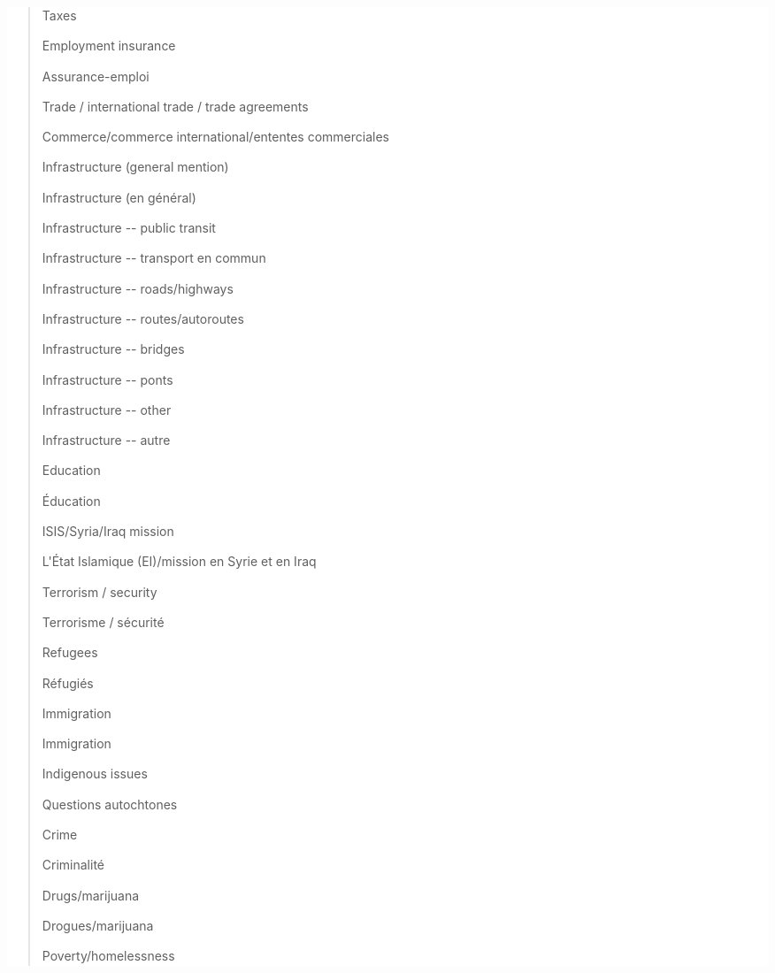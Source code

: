 >
> Taxes
>
> Employment insurance
>
> Assurance-emploi
>
> Trade / international trade / trade agreements
>
> Commerce/commerce international/ententes commerciales
>
> Infrastructure (general mention)
>
> Infrastructure (en général)
>
> Infrastructure -- public transit
>
> Infrastructure -- transport en commun
>
> Infrastructure -- roads/highways
>
> Infrastructure -- routes/autoroutes
>
> Infrastructure -- bridges
>
> Infrastructure -- ponts
>
> Infrastructure -- other
>
> Infrastructure -- autre
>
> Education
>
> Éducation
>
> ISIS/Syria/Iraq mission
>
> L'État Islamique (EI)/mission en Syrie et en Iraq
>
> Terrorism / security
>
> Terrorisme / sécurité
>
> Refugees
>
> Réfugiés
>
> Immigration
>
> Immigration
>
> Indigenous issues
>
> Questions autochtones
>
> Crime
>
> Criminalité
>
> Drugs/marijuana
>
> Drogues/marijuana
>
> Poverty/homelessness
